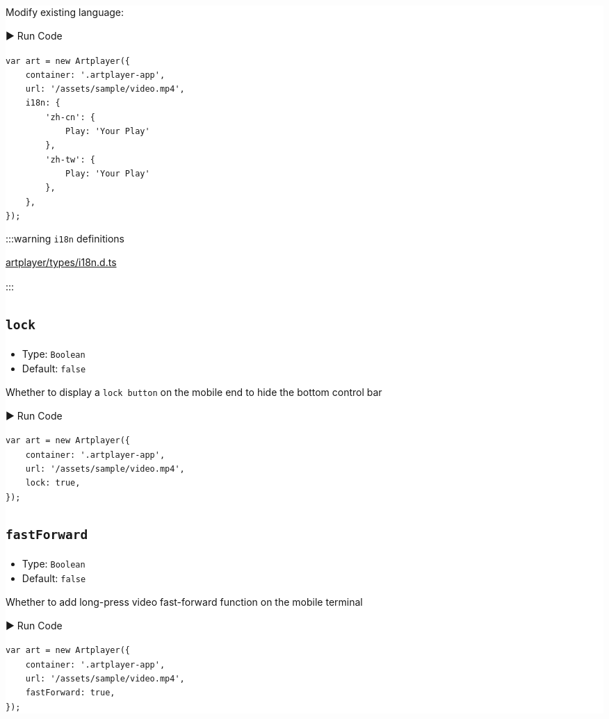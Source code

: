 Modify existing language:

<div className="run-code">▶ Run Code</div>

```js{4-11}
var art = new Artplayer({
    container: '.artplayer-app',
    url: '/assets/sample/video.mp4',
    i18n: {
        'zh-cn': {
            Play: 'Your Play'
        },
        'zh-tw': {
            Play: 'Your Play'
        },
    },
});
```

:::warning `i18n` definitions

[artplayer/types/i18n.d.ts](https://github.com/zhw2590582/ArtPlayer/blob/master/packages/artplayer/types/i18n.d.ts)

:::

## `lock`

-   Type: `Boolean`
-   Default: `false`

Whether to display a `lock button` on the mobile end to hide the bottom control bar

<div className="run-code">▶ Run Code</div>

```js{4}
var art = new Artplayer({
    container: '.artplayer-app',
    url: '/assets/sample/video.mp4',
    lock: true,
});
```

## `fastForward`

-   Type: `Boolean`
-   Default: `false`

Whether to add long-press video fast-forward function on the mobile terminal

<div className="run-code">▶ Run Code</div>

```js{4}
var art = new Artplayer({
    container: '.artplayer-app',
    url: '/assets/sample/video.mp4',
    fastForward: true,
});
```

